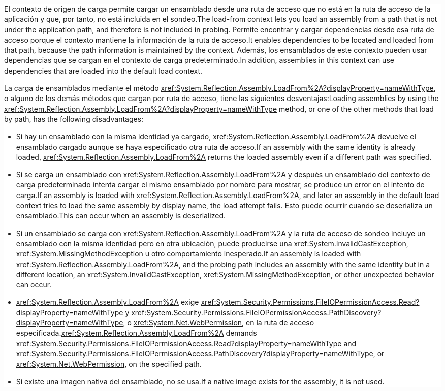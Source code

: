  <span data-ttu-id="3e915-134">El contexto de origen de carga permite cargar un ensamblado desde una ruta de acceso que no está en la ruta de acceso de la aplicación y que, por tanto, no está incluida en el sondeo.</span><span class="sxs-lookup"><span data-stu-id="3e915-134">The load-from context lets you load an assembly from a path that is not under the application path, and therefore is not included in probing.</span></span> <span data-ttu-id="3e915-135">Permite encontrar y cargar dependencias desde esa ruta de acceso porque el contexto mantiene la información de la ruta de acceso.</span><span class="sxs-lookup"><span data-stu-id="3e915-135">It enables dependencies to be located and loaded from that path, because the path information is maintained by the context.</span></span> <span data-ttu-id="3e915-136">Además, los ensamblados de este contexto pueden usar dependencias que se cargan en el contexto de carga predeterminado.</span><span class="sxs-lookup"><span data-stu-id="3e915-136">In addition, assemblies in this context can use dependencies that are loaded into the default load context.</span></span>  
  
 <span data-ttu-id="3e915-137">La carga de ensamblados mediante el método <xref:System.Reflection.Assembly.LoadFrom%2A?displayProperty=nameWithType>, o alguno de los demás métodos que cargan por ruta de acceso, tiene las siguientes desventajas:</span><span class="sxs-lookup"><span data-stu-id="3e915-137">Loading assemblies by using the <xref:System.Reflection.Assembly.LoadFrom%2A?displayProperty=nameWithType> method, or one of the other methods that load by path, has the following disadvantages:</span></span>  
  
- <span data-ttu-id="3e915-138">Si hay un ensamblado con la misma identidad ya cargado, <xref:System.Reflection.Assembly.LoadFrom%2A> devuelve el ensamblado cargado aunque se haya especificado otra ruta de acceso.</span><span class="sxs-lookup"><span data-stu-id="3e915-138">If an assembly with the same identity is already loaded, <xref:System.Reflection.Assembly.LoadFrom%2A> returns the loaded assembly even if a different path was specified.</span></span>  
  
- <span data-ttu-id="3e915-139">Si se carga un ensamblado con <xref:System.Reflection.Assembly.LoadFrom%2A> y después un ensamblado del contexto de carga predeterminado intenta cargar el mismo ensamblado por nombre para mostrar, se produce un error en el intento de carga.</span><span class="sxs-lookup"><span data-stu-id="3e915-139">If an assembly is loaded with <xref:System.Reflection.Assembly.LoadFrom%2A>, and later an assembly in the default load context tries to load the same assembly by display name, the load attempt fails.</span></span> <span data-ttu-id="3e915-140">Esto puede ocurrir cuando se deserializa un ensamblado.</span><span class="sxs-lookup"><span data-stu-id="3e915-140">This can occur when an assembly is deserialized.</span></span>  
  
- <span data-ttu-id="3e915-141">Si un ensamblado se carga con <xref:System.Reflection.Assembly.LoadFrom%2A> y la ruta de acceso de sondeo incluye un ensamblado con la misma identidad pero en otra ubicación, puede producirse una <xref:System.InvalidCastException>, <xref:System.MissingMethodException> u otro comportamiento inesperado.</span><span class="sxs-lookup"><span data-stu-id="3e915-141">If an assembly is loaded with <xref:System.Reflection.Assembly.LoadFrom%2A>, and the probing path includes an assembly with the same identity but in a different location, an <xref:System.InvalidCastException>, <xref:System.MissingMethodException>, or other unexpected behavior can occur.</span></span>  
  
- <span data-ttu-id="3e915-142"><xref:System.Reflection.Assembly.LoadFrom%2A> exige <xref:System.Security.Permissions.FileIOPermissionAccess.Read?displayProperty=nameWithType> y <xref:System.Security.Permissions.FileIOPermissionAccess.PathDiscovery?displayProperty=nameWithType>, o <xref:System.Net.WebPermission>, en la ruta de acceso especificada.</span><span class="sxs-lookup"><span data-stu-id="3e915-142"><xref:System.Reflection.Assembly.LoadFrom%2A> demands <xref:System.Security.Permissions.FileIOPermissionAccess.Read?displayProperty=nameWithType> and <xref:System.Security.Permissions.FileIOPermissionAccess.PathDiscovery?displayProperty=nameWithType>, or <xref:System.Net.WebPermission>, on the specified path.</span></span>  
  
- <span data-ttu-id="3e915-143">Si existe una imagen nativa del ensamblado, no se usa.</span><span class="sxs-lookup"><span data-stu-id="3e915-143">If a native image exists for the assembly, it is not used.</span></span>  
  